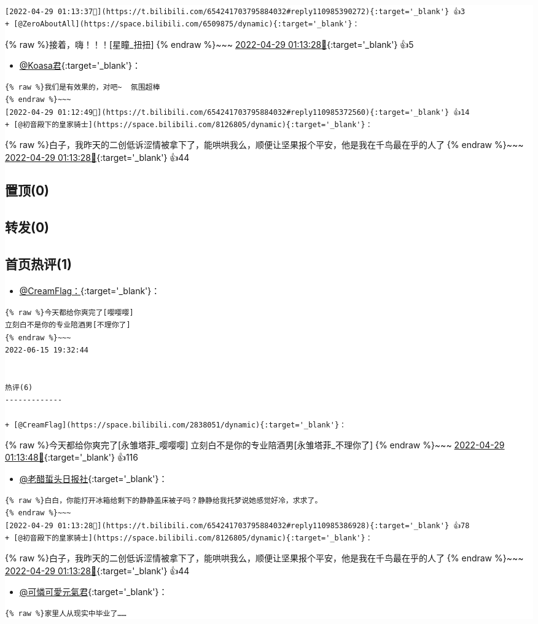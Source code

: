 ~~~
[2022-04-29 01:13:37🔗](https://t.bilibili.com/654241703795884032#reply110985390272){:target='_blank'} 👍3
+ [@ZeroAboutAll](https://space.bilibili.com/6509875/dynamic){:target='_blank'}：
~~~
{% raw %}接着，嗨！！！[星瞳_扭扭]
{% endraw %}~~~
[2022-04-29 01:13:28🔗](https://t.bilibili.com/654241703795884032#reply110985338400){:target='_blank'} 👍5
+ [@Koasa君](https://space.bilibili.com/2481617/dynamic){:target='_blank'}：
~~~
{% raw %}我们是有效果的，对吧~  氛围超棒
{% endraw %}~~~
[2022-04-29 01:12:49🔗](https://t.bilibili.com/654241703795884032#reply110985372560){:target='_blank'} 👍14
+ [@初音殿下的皇家骑士](https://space.bilibili.com/8126805/dynamic){:target='_blank'}：
~~~
{% raw %}白子，我昨天的二创低诉涩情被拿下了，能哄哄我么，顺便让坚果报个平安，他是我在千鸟最在乎的人了
{% endraw %}~~~
[2022-04-29 01:13:28🔗](https://t.bilibili.com/654241703795884032#reply110985338608){:target='_blank'} 👍44


置顶(0)
-------------



转发(0)
-------------



首页热评(1)
-------------

+ [@CreamFlag：](https://space.bilibili.com/2838051/dynamic){:target='_blank'}：
~~~
{% raw %}今天都给你爽完了[嘤嘤嘤]
立刻白不是你的专业陪酒男[不理你了]
{% endraw %}~~~
2022-06-15 19:32:44


热评(6)
-------------

+ [@CreamFlag](https://space.bilibili.com/2838051/dynamic){:target='_blank'}：
~~~
{% raw %}今天都给你爽完了[永雏塔菲_嘤嘤嘤]
立刻白不是你的专业陪酒男[永雏塔菲_不理你了]
{% endraw %}~~~
[2022-04-29 01:13:48🔗](https://t.bilibili.com/654241703795884032#reply110985451680){:target='_blank'} 👍116
+ [@老醋蜇头日报社](https://space.bilibili.com/34123655/dynamic){:target='_blank'}：
~~~
{% raw %}白白，你能打开冰箱给剩下的静静盖床被子吗？静静给我托梦说她感觉好冷，求求了。
{% endraw %}~~~
[2022-04-29 01:13:28🔗](https://t.bilibili.com/654241703795884032#reply110985386928){:target='_blank'} 👍78
+ [@初音殿下的皇家骑士](https://space.bilibili.com/8126805/dynamic){:target='_blank'}：
~~~
{% raw %}白子，我昨天的二创低诉涩情被拿下了，能哄哄我么，顺便让坚果报个平安，他是我在千鸟最在乎的人了
{% endraw %}~~~
[2022-04-29 01:13:28🔗](https://t.bilibili.com/654241703795884032#reply110985338608){:target='_blank'} 👍44
+ [@可憐可愛元氣君](https://space.bilibili.com/23102642/dynamic){:target='_blank'}：
~~~
{% raw %}家里人从现实中毕业了……
~~~